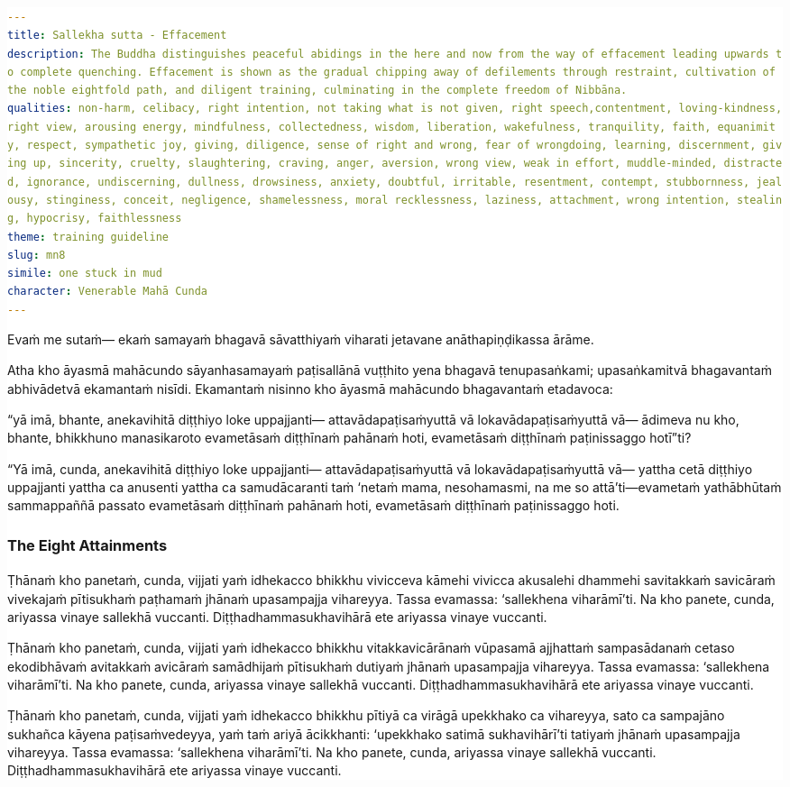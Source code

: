```yaml
---
title: Sallekha sutta - Effacement
description: The Buddha distinguishes peaceful abidings in the here and now from the way of effacement leading upwards to complete quenching. Effacement is shown as the gradual chipping away of defilements through restraint, cultivation of the noble eightfold path, and diligent training, culminating in the complete freedom of Nibbāna.
qualities: non-harm, celibacy, right intention, not taking what is not given, right speech,contentment, loving-kindness, right view, arousing energy, mindfulness, collectedness, wisdom, liberation, wakefulness, tranquility, faith, equanimity, respect, sympathetic joy, giving, diligence, sense of right and wrong, fear of wrongdoing, learning, discernment, giving up, sincerity, cruelty, slaughtering, craving, anger, aversion, wrong view, weak in effort, muddle-minded, distracted, ignorance, undiscerning, dullness, drowsiness, anxiety, doubtful, irritable, resentment, contempt, stubbornness, jealousy, stinginess, conceit, negligence, shamelessness, moral recklessness, laziness, attachment, wrong intention, stealing, hypocrisy, faithlessness
theme: training guideline
slug: mn8
simile: one stuck in mud
character: Venerable Mahā Cunda
---
```


Evaṁ me sutaṁ— ekaṁ samayaṁ bhagavā sāvatthiyaṁ viharati jetavane anāthapiṇḍikassa ārāme.

Atha kho āyasmā mahācundo sāyanhasamayaṁ paṭisallānā vuṭṭhito yena bhagavā tenupasaṅkami; upasaṅkamitvā bhagavantaṁ abhivādetvā ekamantaṁ nisīdi. Ekamantaṁ nisinno kho āyasmā mahācundo bhagavantaṁ etadavoca:

“yā imā, bhante, anekavihitā diṭṭhiyo loke uppajjanti— attavādapaṭisaṁyuttā vā lokavādapaṭisaṁyuttā vā— ādimeva nu kho, bhante, bhikkhuno manasikaroto evametāsaṁ diṭṭhīnaṁ pahānaṁ hoti, evametāsaṁ diṭṭhīnaṁ paṭinissaggo hotī”ti?

“Yā imā, cunda, anekavihitā diṭṭhiyo loke uppajjanti— attavādapaṭisaṁyuttā vā lokavādapaṭisaṁyuttā vā— yattha cetā diṭṭhiyo uppajjanti yattha ca anusenti yattha ca samudācaranti taṁ ‘netaṁ mama, nesohamasmi, na me so attā’ti—evametaṁ yathābhūtaṁ sammappaññā passato evametāsaṁ diṭṭhīnaṁ pahānaṁ hoti, evametāsaṁ diṭṭhīnaṁ paṭinissaggo hoti.

### The Eight Attainments

Ṭhānaṁ kho panetaṁ, cunda, vijjati yaṁ idhekacco bhikkhu vivicceva kāmehi vivicca akusalehi dhammehi savitakkaṁ savicāraṁ vivekajaṁ pītisukhaṁ paṭhamaṁ jhānaṁ upasampajja vihareyya. Tassa evamassa: ‘sallekhena viharāmī’ti. Na kho panete, cunda, ariyassa vinaye sallekhā vuccanti. Diṭṭhadhammasukhavihārā ete ariyassa vinaye vuccanti.

Ṭhānaṁ kho panetaṁ, cunda, vijjati yaṁ idhekacco bhikkhu vitakkavicārānaṁ vūpasamā ajjhattaṁ sampasādanaṁ cetaso ekodibhāvaṁ avitakkaṁ avicāraṁ samādhijaṁ pītisukhaṁ dutiyaṁ jhānaṁ upasampajja vihareyya. Tassa evamassa: ‘sallekhena viharāmī’ti. Na kho panete, cunda, ariyassa vinaye sallekhā vuccanti. Diṭṭhadhammasukhavihārā ete ariyassa vinaye vuccanti.

Ṭhānaṁ kho panetaṁ, cunda, vijjati yaṁ idhekacco bhikkhu pītiyā ca virāgā upekkhako ca vihareyya, sato ca sampajāno sukhañca kāyena paṭisaṁvedeyya, yaṁ taṁ ariyā ācikkhanti: ‘upekkhako satimā sukhavihārī’ti tatiyaṁ jhānaṁ upasampajja vihareyya. Tassa evamassa: ‘sallekhena viharāmī’ti. Na kho panete, cunda, ariyassa vinaye sallekhā vuccanti. Diṭṭhadhammasukhavihārā ete ariyassa vinaye vuccanti.
